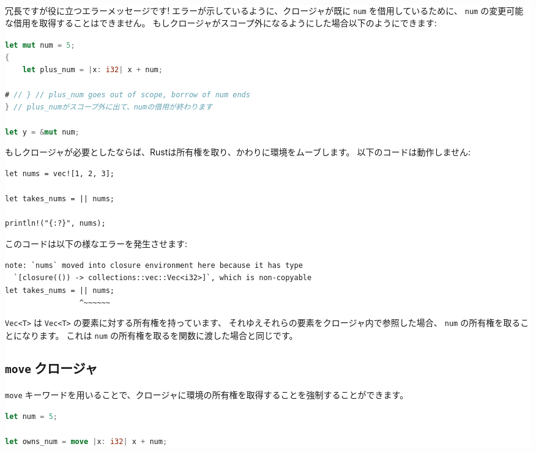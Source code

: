 



冗長ですが役に立つエラーメッセージです!
エラーが示しているように、クロージャが既に `num` を借用しているために、 `num` の変更可能な借用を取得することはできません。
もしクロージャがスコープ外になるようにした場合以下のようにできます:

```rust
let mut num = 5;
{
    let plus_num = |x: i32| x + num;

# // } // plus_num goes out of scope, borrow of num ends
} // plus_numがスコープ外に出て、numの借用が終わります

let y = &mut num;
```



もしクロージャが必要としたならば、Rustは所有権を取り、かわりに環境をムーブします。
以下のコードは動作しません:

```rust,ignore
let nums = vec![1, 2, 3];

let takes_nums = || nums;

println!("{:?}", nums);
```


このコードは以下の様なエラーを発生させます:

```text
note: `nums` moved into closure environment here because it has type
  `[closure(()) -> collections::vec::Vec<i32>]`, which is non-copyable
let takes_nums = || nums;
                 ^~~~~~~
```




`Vec<T>` は `Vec<T>` の要素に対する所有権を持っています、
それゆえそれらの要素をクロージャ内で参照した場合、 `num` の所有権を取ることになります。
これは `num` の所有権を取るを関数に渡した場合と同じです。


## `move` クロージャ



`move` キーワードを用いることで、クロージャに環境の所有権を取得することを強制することができます。

```rust
let num = 5;

let owns_num = move |x: i32| x + num;
```


[traits]: traits.html
[trait-objects]: trait-objects.html